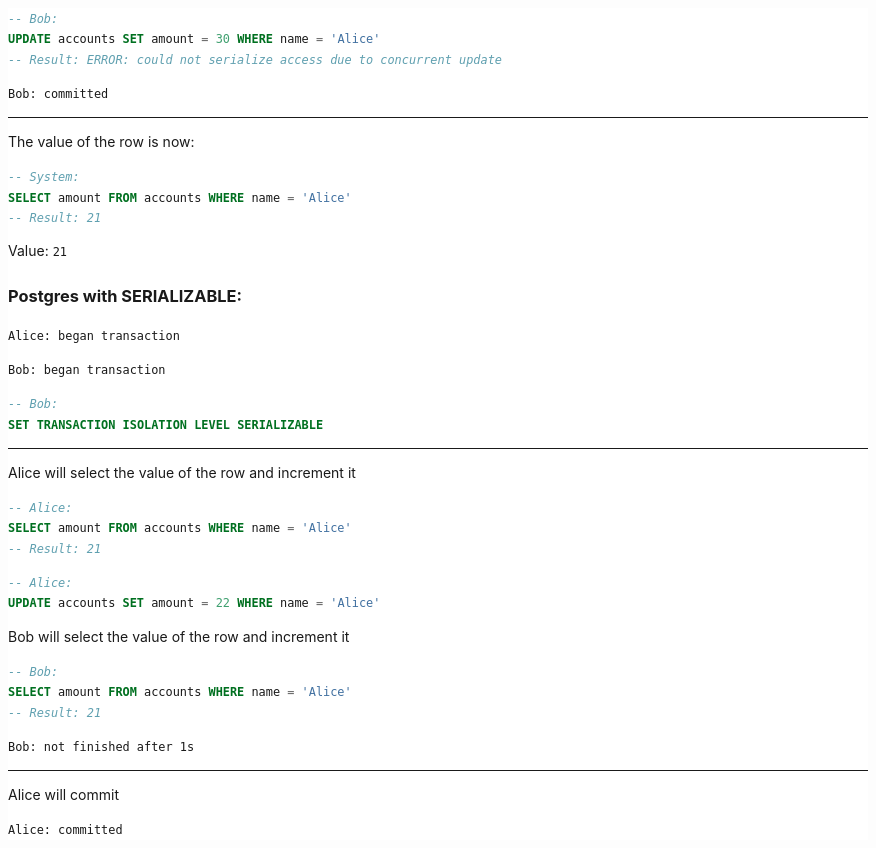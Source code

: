 ```sql
-- Bob:
UPDATE accounts SET amount = 30 WHERE name = 'Alice'
-- Result: ERROR: could not serialize access due to concurrent update
```

`Bob: committed`

---

The value of the row is now:

```sql
-- System:
SELECT amount FROM accounts WHERE name = 'Alice'
-- Result: 21
```

Value: `21`

### Postgres with SERIALIZABLE:

`Alice: began transaction`

`Bob: began transaction`

```sql
-- Bob:
SET TRANSACTION ISOLATION LEVEL SERIALIZABLE
```

---

Alice will select the value of the row and increment it

```sql
-- Alice:
SELECT amount FROM accounts WHERE name = 'Alice'
-- Result: 21
```

```sql
-- Alice:
UPDATE accounts SET amount = 22 WHERE name = 'Alice'
```

Bob will select the value of the row and increment it

```sql
-- Bob:
SELECT amount FROM accounts WHERE name = 'Alice'
-- Result: 21
```

`Bob: not finished after 1s`

---

Alice will commit

`Alice: committed`
